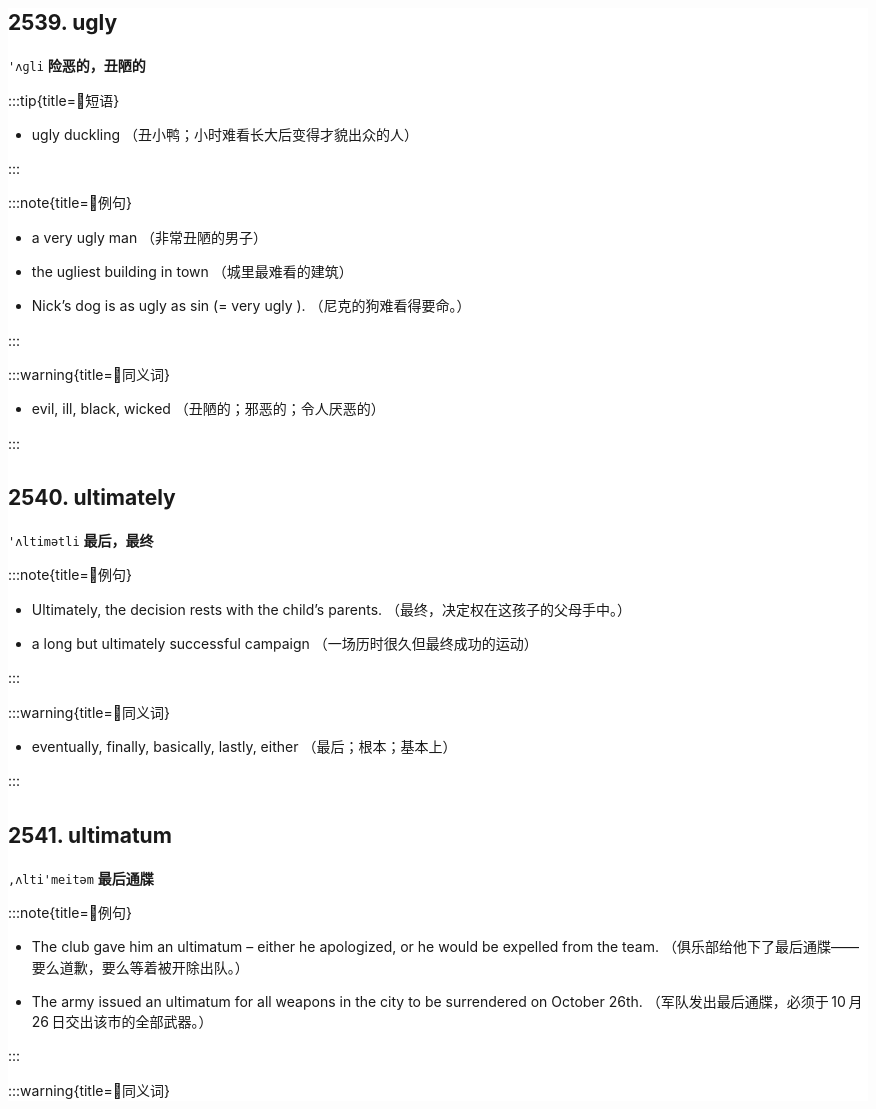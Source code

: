 
## 2539. ugly

`'ʌɡli`  **险恶的，丑陋的**

:::tip{title=🤩短语}

- ugly duckling （丑小鸭；小时难看长大后变得才貌出众的人）

:::

:::note{title=🎤例句}

- a very ugly man （非常丑陋的男子）

- the ugliest building in town （城里最难看的建筑）

- Nick’s dog is as ugly as sin (= very ugly ). （尼克的狗难看得要命。）

:::

:::warning{title=🤔同义词}

- evil, ill, black, wicked （丑陋的；邪恶的；令人厌恶的）

:::


## 2540. ultimately

`'ʌltimətli`  **最后，最终**

:::note{title=🎤例句}

- Ultimately, the decision rests with the child’s parents. （最终，决定权在这孩子的父母手中。）

- a long but ultimately successful campaign （一场历时很久但最终成功的运动）

:::

:::warning{title=🤔同义词}

- eventually, finally, basically, lastly, either （最后；根本；基本上）

:::


## 2541. ultimatum

`,ʌlti'meitəm`  **最后通牒**

:::note{title=🎤例句}

- The club gave him an ultimatum – either he apologized, or he would be expelled from the team. （俱乐部给他下了最后通牒——要么道歉，要么等着被开除出队。）

- The army issued an ultimatum for all weapons in the city to be surrendered on October 26th. （军队发出最后通牒，必须于 10 月 26 日交出该市的全部武器。）

:::

:::warning{title=🤔同义词}
